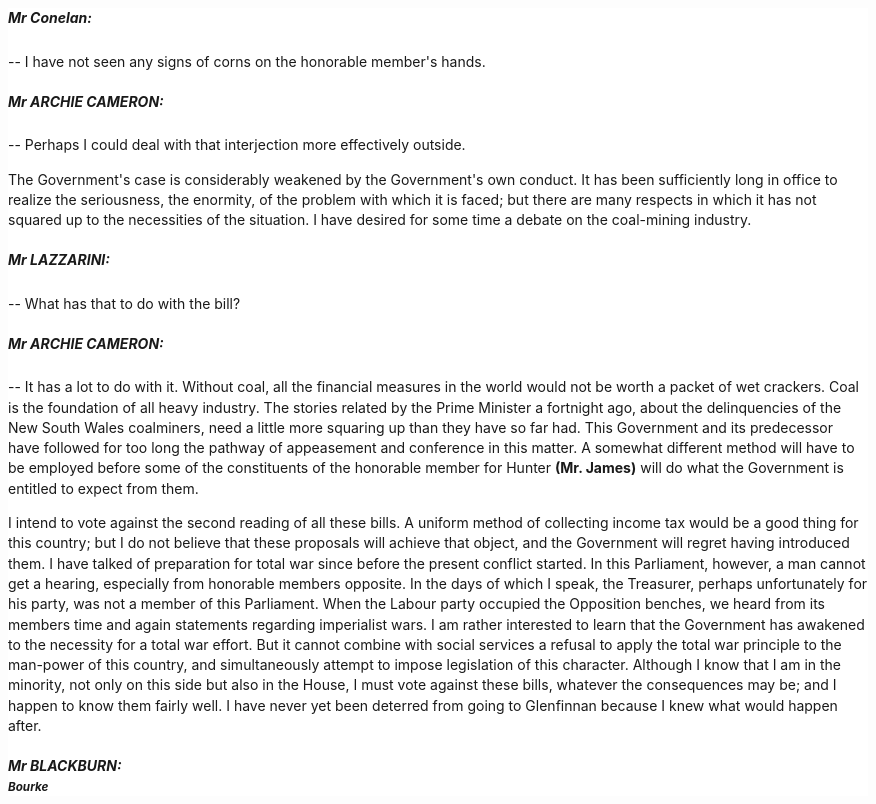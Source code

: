 ##### Mr Conelan:

-- I have not seen any signs of corns on the honorable member's hands. 

##### Mr ARCHIE CAMERON:

-- Perhaps I could deal with that interjection more effectively outside. 

The Government's case is considerably weakened by the Government's own conduct. It has been sufficiently long in office to realize the seriousness, the enormity, of the problem with which it is faced; but there are many respects in which it has not squared up to the necessities of the situation. I have desired for some time a debate on the coal-mining industry. 

##### Mr LAZZARINI:

-- What has that to do with the bill? 

##### Mr ARCHIE CAMERON:

-- It has a lot to do with it. Without coal, all the financial measures in the world would not be worth a packet of wet crackers. Coal is the foundation of all heavy industry. The stories related by the Prime Minister a fortnight ago, about the delinquencies of the New South Wales coalminers, need a little more squaring up than they have so far had. This Government and its predecessor have followed for too long the pathway of appeasement and conference in this matter. A somewhat different method will have to be employed before some of the constituents of the honorable member for Hunter  **(Mr. James)**  will do what the Government is entitled to expect from them. 

I intend to vote against the second reading of all these bills. A uniform method of collecting income tax would be a good thing for this country; but I do not believe that these proposals will achieve that object, and the Government will regret having introduced them. I have talked of preparation for total war since before the present conflict started. In this Parliament, however, a man cannot get a hearing, especially from honorable members opposite. In the days of which I speak, the Treasurer, perhaps unfortunately for his party, was not a member of this Parliament. When the Labour party occupied the Opposition benches, we heard from its members time and again statements regarding imperialist wars. I am rather interested to learn that the Government has awakened to the necessity for a total war effort. But it cannot combine with social services a refusal to apply the total war principle to the man-power of this country, and simultaneously attempt to impose legislation of this character. Although I know that I am in the minority, not only on this side but also in the House, I must vote against these bills, whatever the consequences may be; and I happen to know them fairly well. I have never yet been deterred from going to  Glenfinnan  because I knew what would happen after. 

##### Mr BLACKBURN:<br><small class="text-muted">Bourke</small>
